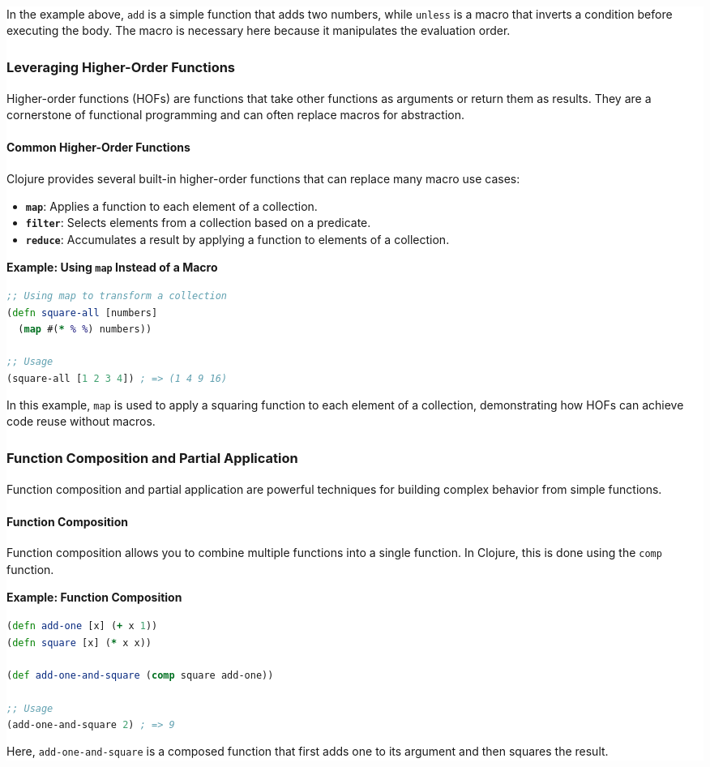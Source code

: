 In the example above, `add` is a simple function that adds two numbers, while `unless` is a macro that inverts a condition before executing the body. The macro is necessary here because it manipulates the evaluation order.

### Leveraging Higher-Order Functions

Higher-order functions (HOFs) are functions that take other functions as arguments or return them as results. They are a cornerstone of functional programming and can often replace macros for abstraction.

#### Common Higher-Order Functions

Clojure provides several built-in higher-order functions that can replace many macro use cases:

- **`map`**: Applies a function to each element of a collection.
- **`filter`**: Selects elements from a collection based on a predicate.
- **`reduce`**: Accumulates a result by applying a function to elements of a collection.

**Example: Using `map` Instead of a Macro**

```clojure
;; Using map to transform a collection
(defn square-all [numbers]
  (map #(* % %) numbers))

;; Usage
(square-all [1 2 3 4]) ; => (1 4 9 16)
```

In this example, `map` is used to apply a squaring function to each element of a collection, demonstrating how HOFs can achieve code reuse without macros.

### Function Composition and Partial Application

Function composition and partial application are powerful techniques for building complex behavior from simple functions.

#### Function Composition

Function composition allows you to combine multiple functions into a single function. In Clojure, this is done using the `comp` function.

**Example: Function Composition**

```clojure
(defn add-one [x] (+ x 1))
(defn square [x] (* x x))

(def add-one-and-square (comp square add-one))

;; Usage
(add-one-and-square 2) ; => 9
```

Here, `add-one-and-square` is a composed function that first adds one to its argument and then squares the result.
